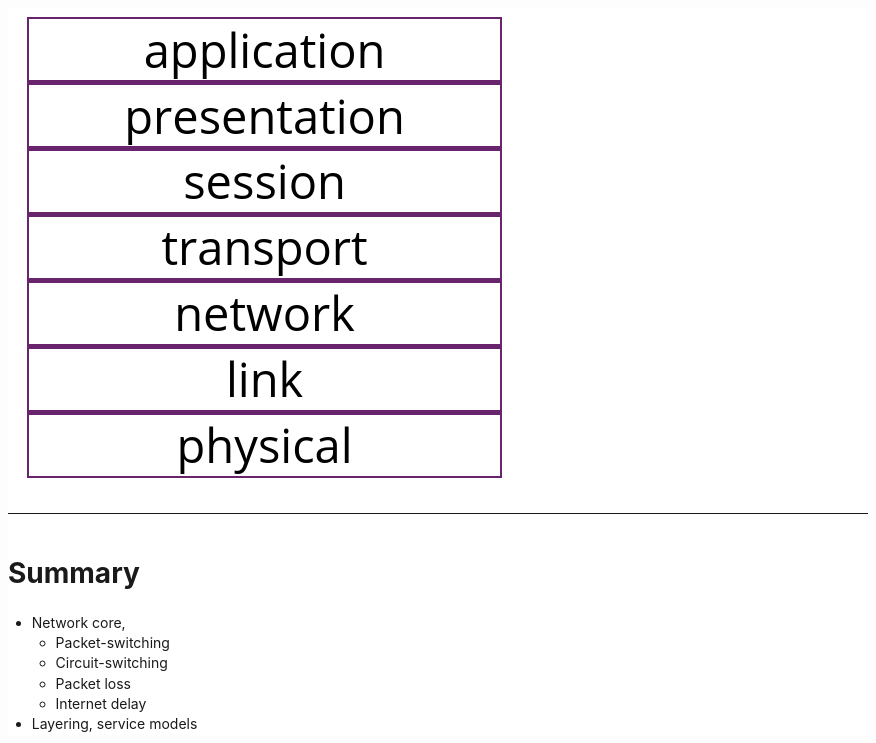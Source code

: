 </div>
<img src="images/isoosi.png"></img>
</div>


---

# Summary

- Network core,
    - Packet-switching
    - Circuit-switching
    - Packet loss
    - Internet delay 
- Layering, service models

